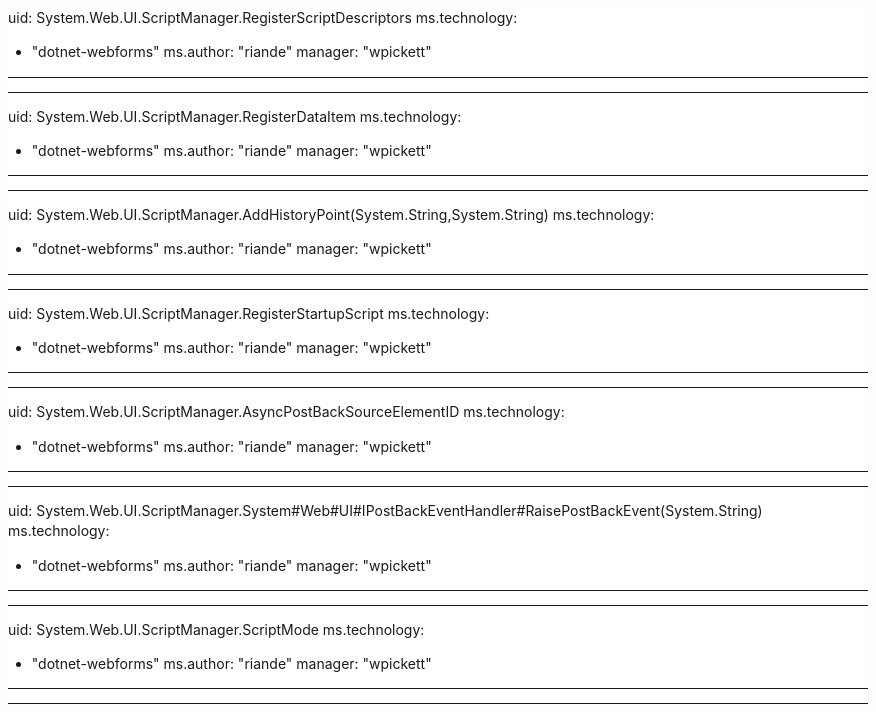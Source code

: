 uid: System.Web.UI.ScriptManager.RegisterScriptDescriptors
ms.technology: 
  - "dotnet-webforms"
ms.author: "riande"
manager: "wpickett"
---

---
uid: System.Web.UI.ScriptManager.RegisterDataItem
ms.technology: 
  - "dotnet-webforms"
ms.author: "riande"
manager: "wpickett"
---

---
uid: System.Web.UI.ScriptManager.AddHistoryPoint(System.String,System.String)
ms.technology: 
  - "dotnet-webforms"
ms.author: "riande"
manager: "wpickett"
---

---
uid: System.Web.UI.ScriptManager.RegisterStartupScript
ms.technology: 
  - "dotnet-webforms"
ms.author: "riande"
manager: "wpickett"
---

---
uid: System.Web.UI.ScriptManager.AsyncPostBackSourceElementID
ms.technology: 
  - "dotnet-webforms"
ms.author: "riande"
manager: "wpickett"
---

---
uid: System.Web.UI.ScriptManager.System#Web#UI#IPostBackEventHandler#RaisePostBackEvent(System.String)
ms.technology: 
  - "dotnet-webforms"
ms.author: "riande"
manager: "wpickett"
---

---
uid: System.Web.UI.ScriptManager.ScriptMode
ms.technology: 
  - "dotnet-webforms"
ms.author: "riande"
manager: "wpickett"
---

---